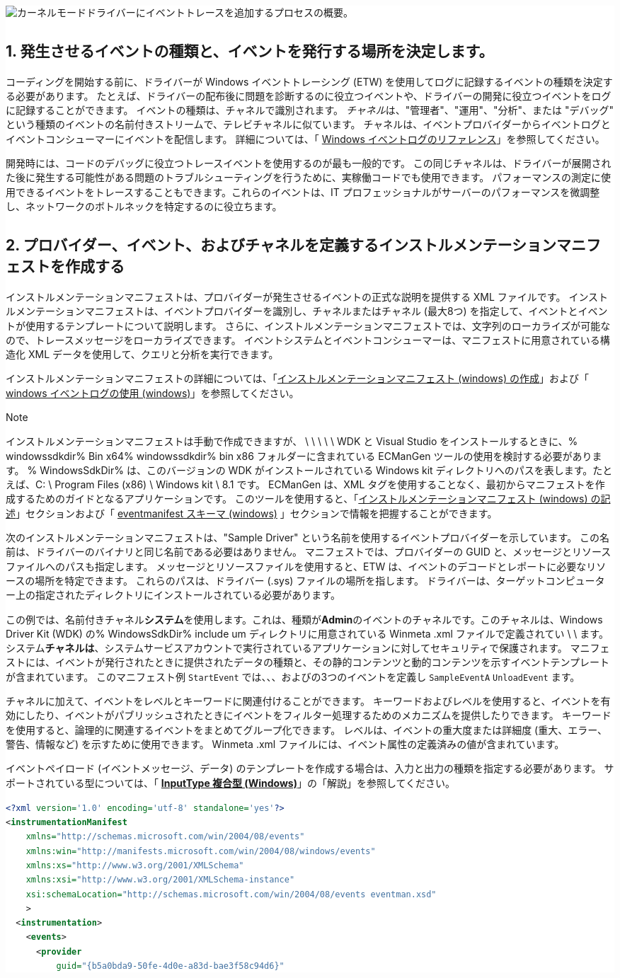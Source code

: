 ![カーネルモードドライバーにイベントトレースを追加するプロセスの概要。](images/etw-km-process.png)

## <a name="1-decide-the-type-of-events-to-raise-and-where-to-publish-them"></a>1. 発生させるイベントの種類と、イベントを発行する場所を決定します。

コーディングを開始する前に、ドライバーが Windows イベントトレーシング (ETW) を使用してログに記録するイベントの種類を決定する必要があります。 たとえば、ドライバーの配布後に問題を診断するのに役立つイベントや、ドライバーの開発に役立つイベントをログに記録することができます。 イベントの種類は、チャネルで識別されます。 *チャネル*は、"管理者"、"運用"、"分析"、または "デバッグ" という種類のイベントの名前付きストリームで、テレビチャネルに似ています。 チャネルは、イベントプロバイダーからイベントログとイベントコンシューマーにイベントを配信します。 詳細については、「 [Windows イベントログのリファレンス](https://docs.microsoft.com/windows/win32/wes/windows-event-log-reference)」を参照してください。

開発時には、コードのデバッグに役立つトレースイベントを使用するのが最も一般的です。 この同じチャネルは、ドライバーが展開された後に発生する可能性がある問題のトラブルシューティングを行うために、実稼働コードでも使用できます。 パフォーマンスの測定に使用できるイベントをトレースすることもできます。これらのイベントは、IT プロフェッショナルがサーバーのパフォーマンスを微調整し、ネットワークのボトルネックを特定するのに役立ちます。

## <a name="2-create-an-instrumentation-manifest-that-defines-the-provider-the-events-and-channels"></a>2. プロバイダー、イベント、およびチャネルを定義するインストルメンテーションマニフェストを作成する

インストルメンテーションマニフェストは、プロバイダーが発生させるイベントの正式な説明を提供する XML ファイルです。 インストルメンテーションマニフェストは、イベントプロバイダーを識別し、チャネルまたはチャネル (最大8つ) を指定して、イベントとイベントが使用するテンプレートについて説明します。 さらに、インストルメンテーションマニフェストでは、文字列のローカライズが可能なので、トレースメッセージをローカライズできます。 イベントシステムとイベントコンシューマーは、マニフェストに用意されている構造化 XML データを使用して、クエリと分析を実行できます。

インストルメンテーションマニフェストの詳細については、「[インストルメンテーションマニフェスト (windows) の作成](https://docs.microsoft.com/windows/desktop/WES/writing-an-instrumentation-manifest)」および「 [windows イベントログの使用 (windows)](https://docs.microsoft.com/windows/desktop/WES/using-windows-event-log)」を参照してください。

> [!NOTE]
> インストルメンテーションマニフェストは手動で作成できますが、 \\ \\ \\ \\ \\ WDK と Visual Studio をインストールするときに、% windowssdkdir% Bin x64% windowssdkdir% bin x86 フォルダーに含まれている ECManGen ツールの使用を検討する必要があります。 % WindowsSdkDir% は、このバージョンの WDK がインストールされている Windows kit ディレクトリへのパスを表します。たとえば、C: \\ Program Files (x86) \\ Windows kit \\ 8.1 です。 ECManGen は、XML タグを使用することなく、最初からマニフェストを作成するためのガイドとなるアプリケーションです。 このツールを使用すると、「[インストルメンテーションマニフェスト (windows) の記述](https://docs.microsoft.com/windows/desktop/WES/writing-an-instrumentation-manifest)」セクションおよび「 [eventmanifest スキーマ (windows)](https://docs.microsoft.com/windows/desktop/WES/eventmanifestschema-schema) 」セクションで情報を把握することができます。

次のインストルメンテーションマニフェストは、"Sample Driver" という名前を使用するイベントプロバイダーを示しています。 この名前は、ドライバーのバイナリと同じ名前である必要はありません。 マニフェストでは、プロバイダーの GUID と、メッセージとリソースファイルへのパスも指定します。 メッセージとリソースファイルを使用すると、ETW は、イベントのデコードとレポートに必要なリソースの場所を特定できます。 これらのパスは、ドライバー (.sys) ファイルの場所を指します。 ドライバーは、ターゲットコンピューター上の指定されたディレクトリにインストールされている必要があります。

この例では、名前付きチャネル**システム**を使用します。これは、種類が**Admin**のイベントのチャネルです。このチャネルは、Windows Driver Kit (WDK) の% WindowsSdkDir% include um ディレクトリに用意されている Winmeta .xml ファイルで定義されてい \\ \\ ます。 システム**チャネルは**、システムサービスアカウントで実行されているアプリケーションに対してセキュリティで保護されます。 マニフェストには、イベントが発行されたときに提供されたデータの種類と、その静的コンテンツと動的コンテンツを示すイベントテンプレートが含まれています。 このマニフェスト例 `StartEvent` では、、、およびの3つのイベントを定義し `SampleEventA` `UnloadEvent` ます。

チャネルに加えて、イベントをレベルとキーワードに関連付けることができます。 キーワードおよびレベルを使用すると、イベントを有効にしたり、イベントがパブリッシュされたときにイベントをフィルター処理するためのメカニズムを提供したりできます。 キーワードを使用すると、論理的に関連するイベントをまとめてグループ化できます。 レベルは、イベントの重大度または詳細度 (重大、エラー、警告、情報など) を示すために使用できます。 Winmeta .xml ファイルには、イベント属性の定義済みの値が含まれています。

イベントペイロード (イベントメッセージ、データ) のテンプレートを作成する場合は、入力と出力の種類を指定する必要があります。 サポートされている型については、「 [**InputType 複合型 (Windows)**](https://docs.microsoft.com/windows/desktop/WES/eventmanifestschema-inputtype-complextype)」の「解説」を参照してください。

```XML
<?xml version='1.0' encoding='utf-8' standalone='yes'?>
<instrumentationManifest
    xmlns="http://schemas.microsoft.com/win/2004/08/events"
    xmlns:win="http://manifests.microsoft.com/win/2004/08/windows/events"
    xmlns:xs="http://www.w3.org/2001/XMLSchema"
    xmlns:xsi="http://www.w3.org/2001/XMLSchema-instance"
    xsi:schemaLocation="http://schemas.microsoft.com/win/2004/08/events eventman.xsd"
    >
  <instrumentation>
    <events>
      <provider
          guid="{b5a0bda9-50fe-4d0e-a83d-bae3f58c94d6}"
```